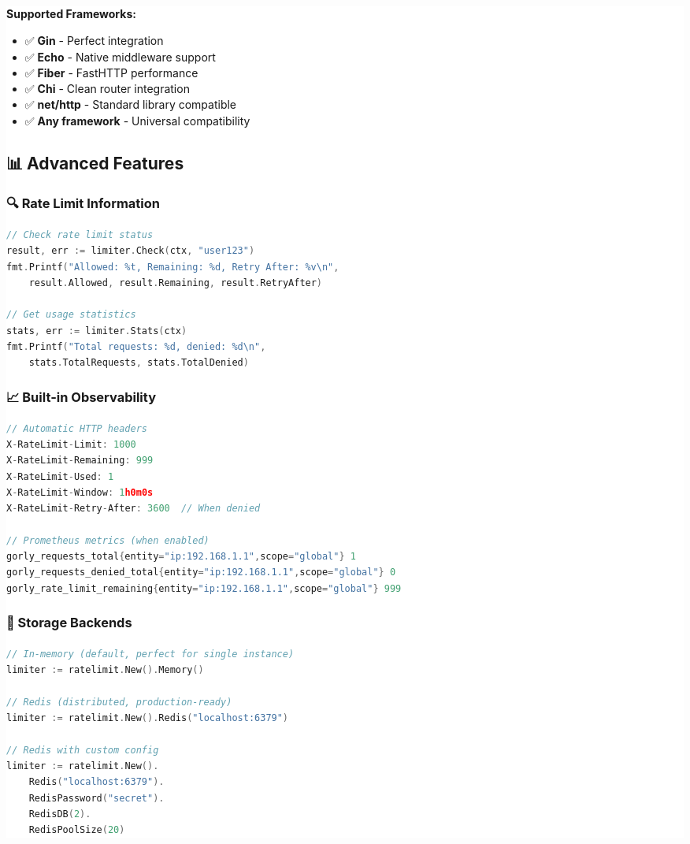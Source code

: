 **Supported Frameworks:**
- ✅ **Gin** - Perfect integration
- ✅ **Echo** - Native middleware support
- ✅ **Fiber** - FastHTTP performance
- ✅ **Chi** - Clean router integration
- ✅ **net/http** - Standard library compatible
- ✅ **Any framework** - Universal compatibility

## 📊 Advanced Features

### 🔍 Rate Limit Information
```go
// Check rate limit status
result, err := limiter.Check(ctx, "user123")
fmt.Printf("Allowed: %t, Remaining: %d, Retry After: %v\n", 
    result.Allowed, result.Remaining, result.RetryAfter)

// Get usage statistics
stats, err := limiter.Stats(ctx)
fmt.Printf("Total requests: %d, denied: %d\n", 
    stats.TotalRequests, stats.TotalDenied)
```

### 📈 Built-in Observability
```go
// Automatic HTTP headers
X-RateLimit-Limit: 1000
X-RateLimit-Remaining: 999
X-RateLimit-Used: 1
X-RateLimit-Window: 1h0m0s
X-RateLimit-Retry-After: 3600  // When denied

// Prometheus metrics (when enabled)
gorly_requests_total{entity="ip:192.168.1.1",scope="global"} 1
gorly_requests_denied_total{entity="ip:192.168.1.1",scope="global"} 0
gorly_rate_limit_remaining{entity="ip:192.168.1.1",scope="global"} 999
```

### 🏪 Storage Backends
```go
// In-memory (default, perfect for single instance)
limiter := ratelimit.New().Memory()

// Redis (distributed, production-ready)
limiter := ratelimit.New().Redis("localhost:6379")

// Redis with custom config
limiter := ratelimit.New().
    Redis("localhost:6379").
    RedisPassword("secret").
    RedisDB(2).
    RedisPoolSize(20)
```
